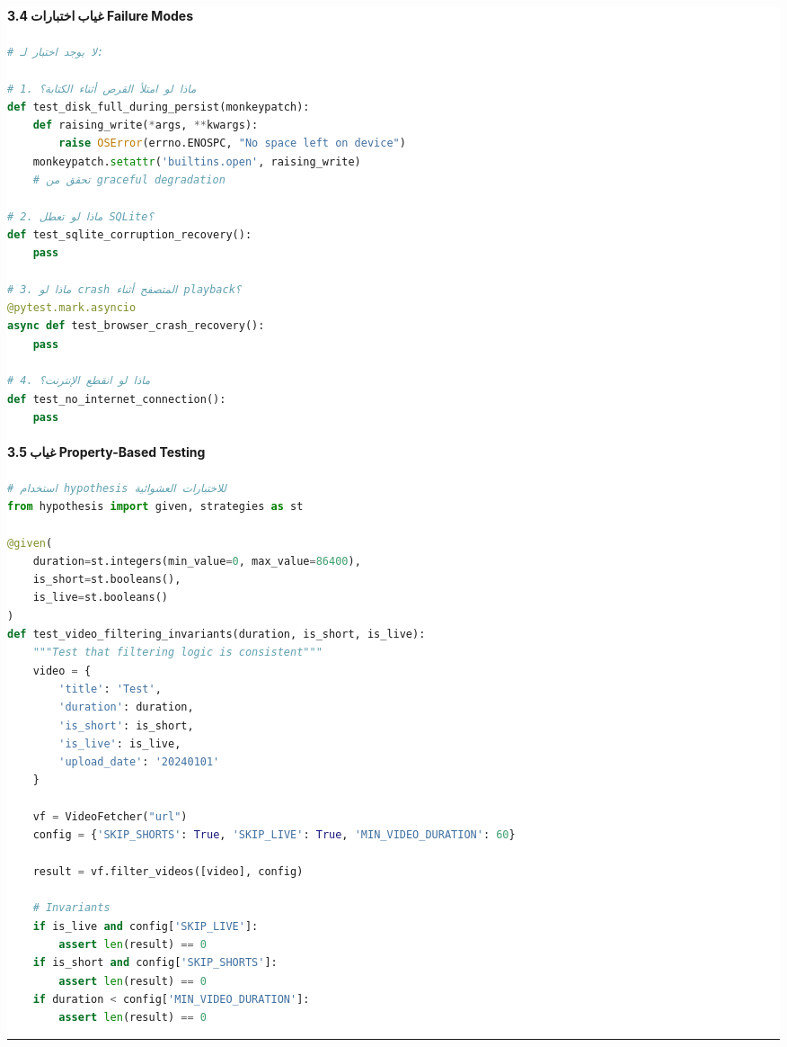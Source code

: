 #### **3.4 غياب اختبارات Failure Modes**

```python
# لا يوجد اختبار لـ:

# 1. ماذا لو امتلأ القرص أثناء الكتابة؟
def test_disk_full_during_persist(monkeypatch):
    def raising_write(*args, **kwargs):
        raise OSError(errno.ENOSPC, "No space left on device")
    monkeypatch.setattr('builtins.open', raising_write)
    # تحقق من graceful degradation

# 2. ماذا لو تعطل SQLite؟
def test_sqlite_corruption_recovery():
    pass

# 3. ماذا لو crash المتصفح أثناء playback؟
@pytest.mark.asyncio
async def test_browser_crash_recovery():
    pass

# 4. ماذا لو انقطع الإنترنت؟
def test_no_internet_connection():
    pass
```

#### **3.5 غياب Property-Based Testing**

```python
# استخدام hypothesis للاختبارات العشوائية
from hypothesis import given, strategies as st

@given(
    duration=st.integers(min_value=0, max_value=86400),
    is_short=st.booleans(),
    is_live=st.booleans()
)
def test_video_filtering_invariants(duration, is_short, is_live):
    """Test that filtering logic is consistent"""
    video = {
        'title': 'Test',
        'duration': duration,
        'is_short': is_short,
        'is_live': is_live,
        'upload_date': '20240101'
    }
    
    vf = VideoFetcher("url")
    config = {'SKIP_SHORTS': True, 'SKIP_LIVE': True, 'MIN_VIDEO_DURATION': 60}
    
    result = vf.filter_videos([video], config)
    
    # Invariants
    if is_live and config['SKIP_LIVE']:
        assert len(result) == 0
    if is_short and config['SKIP_SHORTS']:
        assert len(result) == 0
    if duration < config['MIN_VIDEO_DURATION']:
        assert len(result) == 0
```

---